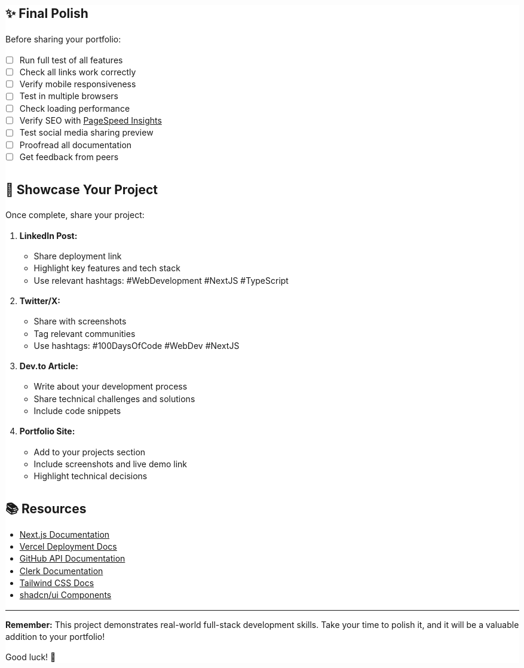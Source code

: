 ## ✨ Final Polish

Before sharing your portfolio:

- [ ] Run full test of all features
- [ ] Check all links work correctly
- [ ] Verify mobile responsiveness
- [ ] Test in multiple browsers
- [ ] Check loading performance
- [ ] Verify SEO with [PageSpeed Insights](https://pagespeed.web.dev/)
- [ ] Test social media sharing preview
- [ ] Proofread all documentation
- [ ] Get feedback from peers

## 🎉 Showcase Your Project

Once complete, share your project:

1. **LinkedIn Post:**
   - Share deployment link
   - Highlight key features and tech stack
   - Use relevant hashtags: #WebDevelopment #NextJS #TypeScript

2. **Twitter/X:**
   - Share with screenshots
   - Tag relevant communities
   - Use hashtags: #100DaysOfCode #WebDev #NextJS

3. **Dev.to Article:**
   - Write about your development process
   - Share technical challenges and solutions
   - Include code snippets

4. **Portfolio Site:**
   - Add to your projects section
   - Include screenshots and live demo link
   - Highlight technical decisions

## 📚 Resources

- [Next.js Documentation](https://nextjs.org/docs)
- [Vercel Deployment Docs](https://vercel.com/docs)
- [GitHub API Documentation](https://docs.github.com/en/rest)
- [Clerk Documentation](https://clerk.com/docs)
- [Tailwind CSS Docs](https://tailwindcss.com/docs)
- [shadcn/ui Components](https://ui.shadcn.com/)

---

**Remember:** This project demonstrates real-world full-stack development skills. Take your time to polish it, and it will be a valuable addition to your portfolio!

Good luck! 🚀
